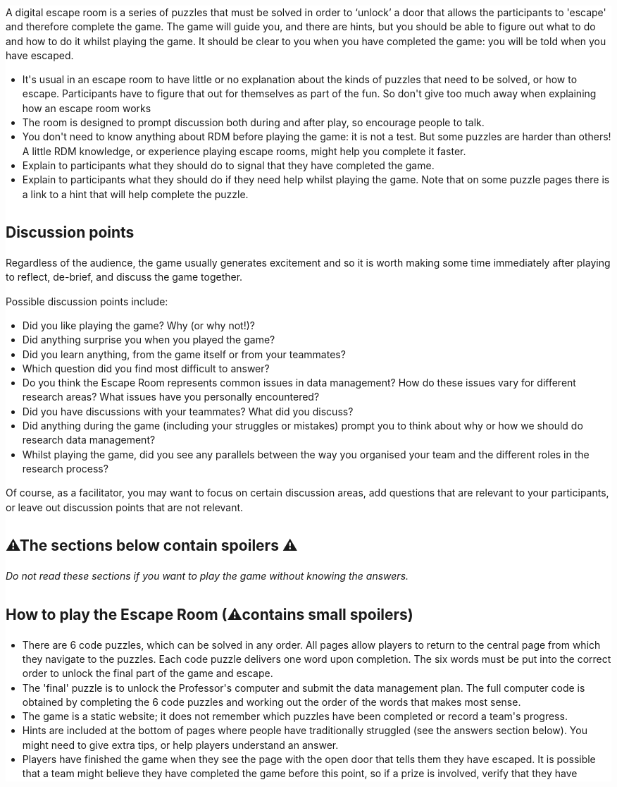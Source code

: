 A digital escape room is a series of puzzles that must be solved in order to ‘unlock’ a door
that allows the participants to 'escape' and therefore complete the game. The game will
guide you, and there are hints, but you should be able to figure out what to do and how to
do it whilst playing the game. It should be clear to you when you have completed the game:
you will be told when you have escaped.

-   It's usual in an escape room to have little or no explanation about the kinds of
    puzzles that need to be solved, or how to escape. Participants have to figure that out
    for themselves as part of the fun. So don't give too much away when explaining how
    an escape room works
-   The room is designed to prompt discussion both during and after play, so encourage
    people to talk.
-   You don't need to know anything about RDM before playing the game: it is not a test.
    But some puzzles are harder than others! A little RDM knowledge, or experience
    playing escape rooms, might help you complete it faster.
-   Explain to participants what they should do to signal that they have completed the
    game.
-   Explain to participants what they should do if they need help whilst playing the
    game. Note that on some puzzle pages there is a link to a hint that will help complete
    the puzzle.

## Discussion points

Regardless of the audience, the game usually generates excitement and so it is worth making
some time immediately after playing to reflect, de-brief, and discuss the game together.

Possible discussion points include:

-   Did you like playing the game? Why (or why not!)?
-   Did anything surprise you when you played the game?
-   Did you learn anything, from the game itself or from your teammates?
-   Which question did you find most difficult to answer?
-   Do you think the Escape Room represents common issues in data management? How
    do these issues vary for different research areas? What issues have you personally
    encountered?
-   Did you have discussions with your teammates? What did you discuss?
-   Did anything during the game (including your struggles or mistakes) prompt you to
    think about why or how we should do research data management?
-   Whilst playing the game, did you see any parallels between the way you organised
    your team and the different roles in the research process?

Of course, as a facilitator, you may want to focus on certain discussion areas, add questions
that are relevant to your participants, or leave out discussion points that are not relevant.

## ⚠The sections below contain spoilers ⚠

*Do not read these sections if you want to play the game without knowing the answers.*

## How to play the Escape Room (⚠contains small spoilers)

-   There are 6 code puzzles, which can be solved in any order. All pages allow players to
    return to the central page from which they navigate to the puzzles. Each code puzzle
    delivers one word upon completion. The six words must be put into the correct order
    to unlock the final part of the game and escape.
-   The 'final' puzzle is to unlock the Professor's computer and submit the data
    management plan. The full computer code is obtained by completing the 6 code
    puzzles and working out the order of the words that makes most sense.
-   The game is a static website; it does not remember which puzzles have been
    completed or record a team's progress.
-   Hints are included at the bottom of pages where people have traditionally struggled
    (see the answers section below). You might need to give extra tips, or help players
    understand an answer.
-   Players have finished the game when they see the page with the open door that tells
    them they have escaped. It is possible that a team might believe they have
    completed the game before this point, so if a prize is involved, verify that they have